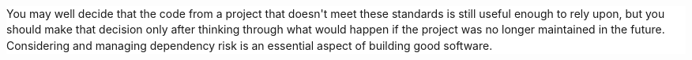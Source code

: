 You may well decide that the code from a project that doesn't meet these standards is still useful enough to rely upon, but you should make that decision only after thinking through what would happen if the project was no longer maintained in the future.  Considering and managing dependency risk is an essential aspect of building good software.
